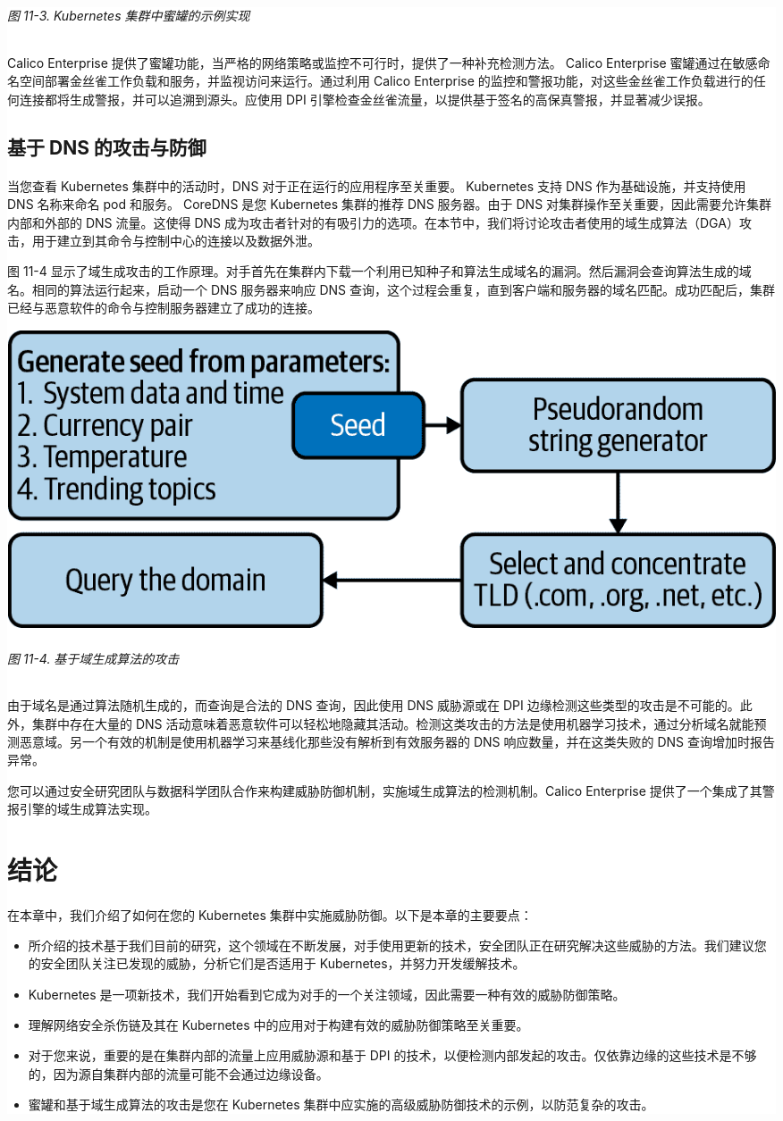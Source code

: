 ###### 图 11-3\. Kubernetes 集群中蜜罐的示例实现

Calico Enterprise 提供了蜜罐功能，当严格的网络策略或监控不可行时，提供了一种补充检测方法。 Calico Enterprise 蜜罐通过在敏感命名空间部署金丝雀工作负载和服务，并监视访问来运行。通过利用 Calico Enterprise 的监控和警报功能，对这些金丝雀工作负载进行的任何连接都将生成警报，并可以追溯到源头。应使用 DPI 引擎检查金丝雀流量，以提供基于签名的高保真警报，并显著减少误报。

## 基于 DNS 的攻击与防御

当您查看 Kubernetes 集群中的活动时，DNS 对于正在运行的应用程序至关重要。 Kubernetes 支持 DNS 作为基础设施，并支持使用 DNS 名称来命名 pod 和服务。 CoreDNS 是您 Kubernetes 集群的推荐 DNS 服务器。由于 DNS 对集群操作至关重要，因此需要允许集群内部和外部的 DNS 流量。这使得 DNS 成为攻击者针对的有吸引力的选项。在本节中，我们将讨论攻击者使用的域生成算法（DGA）攻击，用于建立到其命令与控制中心的连接以及数据外泄。

图 11-4 显示了域生成攻击的工作原理。对手首先在集群内下载一个利用已知种子和算法生成域名的漏洞。然后漏洞会查询算法生成的域名。相同的算法运行起来，启动一个 DNS 服务器来响应 DNS 查询，这个过程会重复，直到客户端和服务器的域名匹配。成功匹配后，集群已经与恶意软件的命令与控制服务器建立了成功的连接。

![](img/ksao_1104.png)

###### 图 11-4\. 基于域生成算法的攻击

由于域名是通过算法随机生成的，而查询是合法的 DNS 查询，因此使用 DNS 威胁源或在 DPI 边缘检测这些类型的攻击是不可能的。此外，集群中存在大量的 DNS 活动意味着恶意软件可以轻松地隐藏其活动。检测这类攻击的方法是使用机器学习技术，通过分析域名就能预测恶意域。另一个有效的机制是使用机器学习来基线化那些没有解析到有效服务器的 DNS 响应数量，并在这类失败的 DNS 查询增加时报告异常。

您可以通过安全研究团队与数据科学团队合作来构建威胁防御机制，实施域生成算法的检测机制。Calico Enterprise 提供了一个集成了其警报引擎的域生成算法实现。

# 结论

在本章中，我们介绍了如何在您的 Kubernetes 集群中实施威胁防御。以下是本章的主要要点：

+   所介绍的技术基于我们目前的研究，这个领域在不断发展，对手使用更新的技术，安全团队正在研究解决这些威胁的方法。我们建议您的安全团队关注已发现的威胁，分析它们是否适用于 Kubernetes，并努力开发缓解技术。

+   Kubernetes 是一项新技术，我们开始看到它成为对手的一个关注领域，因此需要一种有效的威胁防御策略。

+   理解网络安全杀伤链及其在 Kubernetes 中的应用对于构建有效的威胁防御策略至关重要。

+   对于您来说，重要的是在集群内部的流量上应用威胁源和基于 DPI 的技术，以便检测内部发起的攻击。仅依靠边缘的这些技术是不够的，因为源自集群内部的流量可能不会通过边缘设备。

+   蜜罐和基于域生成算法的攻击是您在 Kubernetes 集群中应实施的高级威胁防御技术的示例，以防范复杂的攻击。
